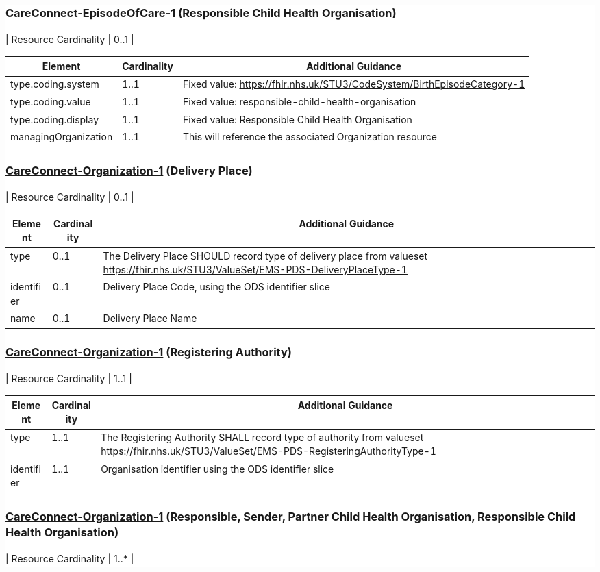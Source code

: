 
### [CareConnect-EpisodeOfCare-1](https://simplifier.net/hl7fhircareconnectbaselineforstu3/CareConnect-EpisodeOfCare-1) (Responsible Child Health Organisation)


| Resource Cardinality | 0..1 |

| Element | Cardinality | Additional Guidance |
| --- | --- | --- |
| type.coding.system | 1..1 | Fixed value: https://fhir.nhs.uk/STU3/CodeSystem/BirthEpisodeCategory-1 |
| type.coding.value | 1..1 | Fixed value: responsible-child-health-organisation |
| type.coding.display | 1..1 | Fixed value: Responsible Child Health Organisation |
| managingOrganization | 1..1 | This will reference the associated Organization resource |


### [CareConnect-Organization-1](https://simplifier.net/hl7fhircareconnectbaselineforstu3/CareConnect-Organization-1) (Delivery Place)

| Resource Cardinality | 0..1 |

| Element | Cardinality | Additional Guidance |
| --- | --- | --- |
| type | 0..1 | The Delivery Place SHOULD record type of delivery place from valueset https://fhir.nhs.uk/STU3/ValueSet/EMS-PDS-DeliveryPlaceType-1 |
| identifier | 0..1 | Delivery Place Code, using the ODS identifier slice |
| name | 0..1 | Delivery Place Name |


### [CareConnect-Organization-1](https://simplifier.net/hl7fhircareconnectbaselineforstu3/CareConnect-Organization-1) (Registering Authority)

| Resource Cardinality | 1..1 |

| Element | Cardinality | Additional Guidance |
| --- | --- | --- |
| type | 1..1 | The Registering Authority SHALL record type of authority from valueset https://fhir.nhs.uk/STU3/ValueSet/EMS-PDS-RegisteringAuthorityType-1 |
| identifier | 1..1 | Organisation identifier using the ODS identifier slice |


### [CareConnect-Organization-1](https://simplifier.net/hl7fhircareconnectbaselineforstu3/CareConnect-Organization-1) (Responsible, Sender, Partner Child Health Organisation, Responsible Child Health Organisation)

| Resource Cardinality | 1..* |
